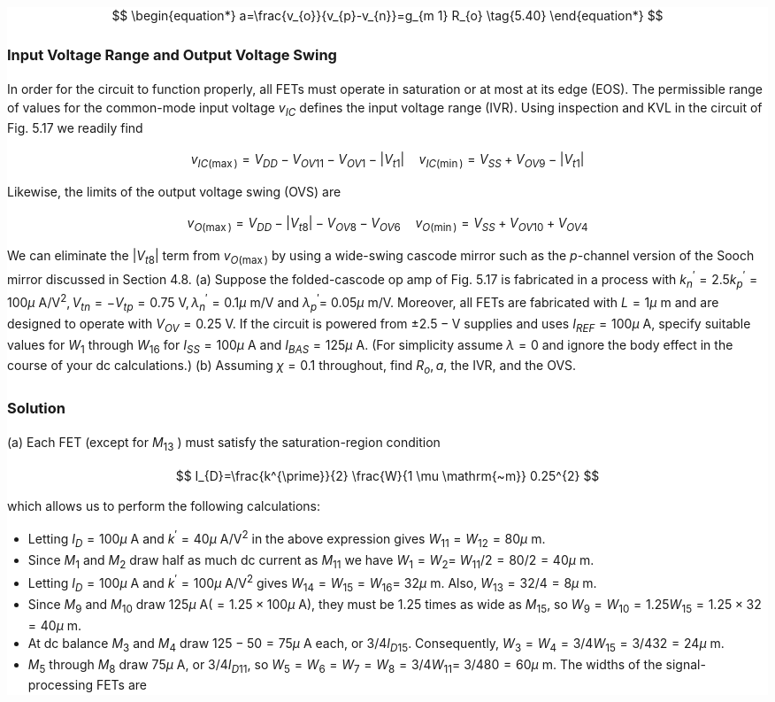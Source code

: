 $$
\begin{equation*}
a=\frac{v_{o}}{v_{p}-v_{n}}=g_{m 1} R_{o} \tag{5.40}
\end{equation*}
$$

### Input Voltage Range and Output Voltage Swing

In order for the circuit to function properly, all FETs must operate in saturation or at most at its edge (EOS). The permissible range of values for the common-mode input voltage $v_{I C}$ defines the input voltage range (IVR). Using inspection and KVL in the circuit of Fig. 5.17 we readily find

$$
\begin{equation*}
v_{I C(\max )}=V_{D D}-V_{O V 11}-V_{O V 1}-\left|V_{t 1}\right| \quad v_{I C(\min )}=V_{S S}+V_{O V 9}-\left|V_{t 1}\right| \tag{5.41}
\end{equation*}
$$

Likewise, the limits of the output voltage swing (OVS) are

$$
\begin{equation*}
v_{O(\max )}=V_{D D}-\left|V_{t 8}\right|-V_{O V 8}-V_{O V 6} \quad v_{O(\min )}=V_{S S}+V_{O V 10}+V_{O V 4} \tag{5.42}
\end{equation*}
$$

We can eliminate the $\left|V_{t 8}\right|$ term from $v_{O(\max )}$ by using a wide-swing cascode mirror such as the $p$-channel version of the Sooch mirror discussed in Section 4.8.
(a) Suppose the folded-cascode op amp of Fig. 5.17 is fabricated in a process with $k_{n}^{\prime}=2.5 k_{p}^{\prime}=100 \mu \mathrm{~A} / \mathrm{V}^{2}, V_{t n}=-V_{t p}=0.75 \mathrm{~V}, \lambda_{n}^{\prime}=0.1 \mu \mathrm{~m} / \mathrm{V}$ and $\lambda_{p}^{\prime}=$ $0.05 \mu \mathrm{~m} / \mathrm{V}$. Moreover, all FETs are fabricated with $L=1 \mu \mathrm{~m}$ and are designed to operate with $V_{O V}=0.25 \mathrm{~V}$. If the circuit is powered from $\pm 2.5-\mathrm{V}$ supplies and uses $I_{R E F}=100 \mu \mathrm{~A}$, specify suitable values for $W_{1}$ through $W_{16}$ for $I_{S S}=100 \mu \mathrm{~A}$ and $I_{B A S}=125 \mu \mathrm{~A}$. (For simplicity assume $\lambda=0$ and ignore the body effect in the course of your dc calculations.)
(b) Assuming $\chi=0.1$ throughout, find $R_{o}, a$, the IVR, and the OVS.

### Solution

(a) Each FET (except for $M_{13}$ ) must satisfy the saturation-region condition

$$
I_{D}=\frac{k^{\prime}}{2} \frac{W}{1 \mu \mathrm{~m}} 0.25^{2}
$$

which allows us to perform the following calculations:

- Letting $I_{D}=100 \mu \mathrm{~A}$ and $k^{\prime}=40 \mu \mathrm{~A} / \mathrm{V}^{2}$ in the above expression gives $W_{11}=W_{12}=80 \mu \mathrm{~m}$.
- Since $M_{1}$ and $M_{2}$ draw half as much dc current as $M_{11}$ we have $W_{1}=W_{2}=$ $W_{11} / 2=80 / 2=40 \mu \mathrm{~m}$.
- Letting $I_{D}=100 \mu \mathrm{~A}$ and $k^{\prime}=100 \mu \mathrm{~A} / \mathrm{V}^{2}$ gives $W_{14}=W_{15}=W_{16}=$ $32 \mu \mathrm{~m}$. Also, $W_{13}=32 / 4=8 \mu \mathrm{~m}$.
- Since $M_{9}$ and $M_{10}$ draw $125 \mu \mathrm{~A}(=1.25 \times 100 \mu \mathrm{~A})$, they must be 1.25 times as wide as $M_{15}$, so $W_{9}=W_{10}=1.25 W_{15}=1.25 \times 32=40 \mu \mathrm{~m}$.
- At dc balance $M_{3}$ and $M_{4}$ draw $125-50=75 \mu \mathrm{~A}$ each, or $3 / 4 I_{D 15}$. Consequently, $W_{3}=W_{4}=3 / 4 W_{15}=3 / 432=24 \mu \mathrm{~m}$.
- $M_{5}$ through $M_{8}$ draw $75 \mu \mathrm{~A}$, or $3 / 4 I_{D 11}$, so $W_{5}=W_{6}=W_{7}=W_{8}=3 / 4 W_{11}=$ $3 / 480=60 \mu \mathrm{~m}$. The widths of the signal-processing FETs are
